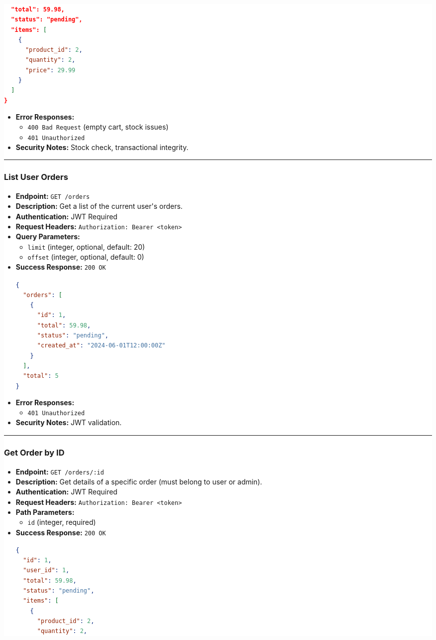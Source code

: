   ```json
    "total": 59.98,
    "status": "pending",
    "items": [
      {
        "product_id": 2,
        "quantity": 2,
        "price": 29.99
      }
    ]
  }
  ```
- **Error Responses:**
  - `400 Bad Request` (empty cart, stock issues)
  - `401 Unauthorized`
- **Security Notes:** Stock check, transactional integrity.

---

### List User Orders
- **Endpoint:** `GET /orders`
- **Description:** Get a list of the current user's orders.
- **Authentication:** JWT Required
- **Request Headers:** `Authorization: Bearer <token>`
- **Query Parameters:**
  - `limit` (integer, optional, default: 20)
  - `offset` (integer, optional, default: 0)
- **Success Response:** `200 OK`
  ```json
  {
    "orders": [
      {
        "id": 1,
        "total": 59.98,
        "status": "pending",
        "created_at": "2024-06-01T12:00:00Z"
      }
    ],
    "total": 5
  }
  ```
- **Error Responses:**
  - `401 Unauthorized`
- **Security Notes:** JWT validation.

---

### Get Order by ID
- **Endpoint:** `GET /orders/:id`
- **Description:** Get details of a specific order (must belong to user or admin).
- **Authentication:** JWT Required
- **Request Headers:** `Authorization: Bearer <token>`
- **Path Parameters:**
  - `id` (integer, required)
- **Success Response:** `200 OK`
  ```json
  {
    "id": 1,
    "user_id": 1,
    "total": 59.98,
    "status": "pending",
    "items": [
      {
        "product_id": 2,
        "quantity": 2,
  ```